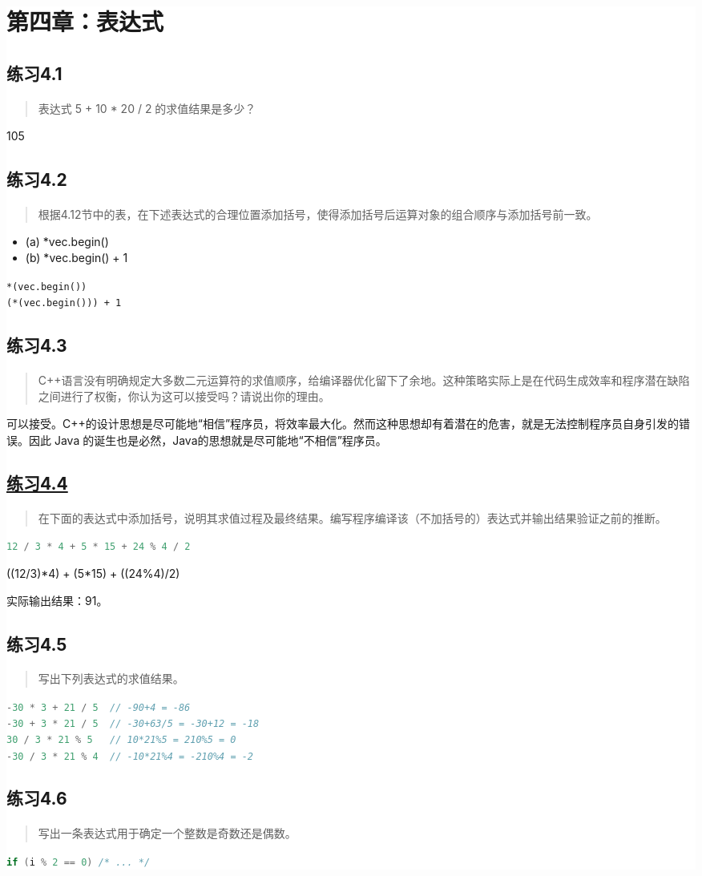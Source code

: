 # 第四章：表达式

## 练习4.1

> 表达式 5 + 10 * 20 / 2 的求值结果是多少？

105

## 练习4.2

> 根据4.12节中的表，在下述表达式的合理位置添加括号，使得添加括号后运算对象的组合顺序与添加括号前一致。
* (a) *vec.begin()
* (b) *vec.begin() + 1

```
*(vec.begin())
(*(vec.begin())) + 1
```

## 练习4.3

> C++语言没有明确规定大多数二元运算符的求值顺序，给编译器优化留下了余地。这种策略实际上是在代码生成效率和程序潜在缺陷之间进行了权衡，你认为这可以接受吗？请说出你的理由。

可以接受。C++的设计思想是尽可能地“相信”程序员，将效率最大化。然而这种思想却有着潜在的危害，就是无法控制程序员自身引发的错误。因此 Java 的诞生也是必然，Java的思想就是尽可能地“不相信”程序员。

## [练习4.4](4_4.cpp)

> 在下面的表达式中添加括号，说明其求值过程及最终结果。编写程序编译该（不加括号的）表达式并输出结果验证之前的推断。
```cpp
12 / 3 * 4 + 5 * 15 + 24 % 4 / 2
```

((12/3)\*4) + (5\*15) + ((24%4)/2)

实际输出结果：91。

## 练习4.5

> 写出下列表达式的求值结果。
```cpp
-30 * 3 + 21 / 5  // -90+4 = -86
-30 + 3 * 21 / 5  // -30+63/5 = -30+12 = -18
30 / 3 * 21 % 5   // 10*21%5 = 210%5 = 0
-30 / 3 * 21 % 4  // -10*21%4 = -210%4 = -2
```

## 练习4.6

> 写出一条表达式用于确定一个整数是奇数还是偶数。

```cpp
if (i % 2 == 0) /* ... */
```
